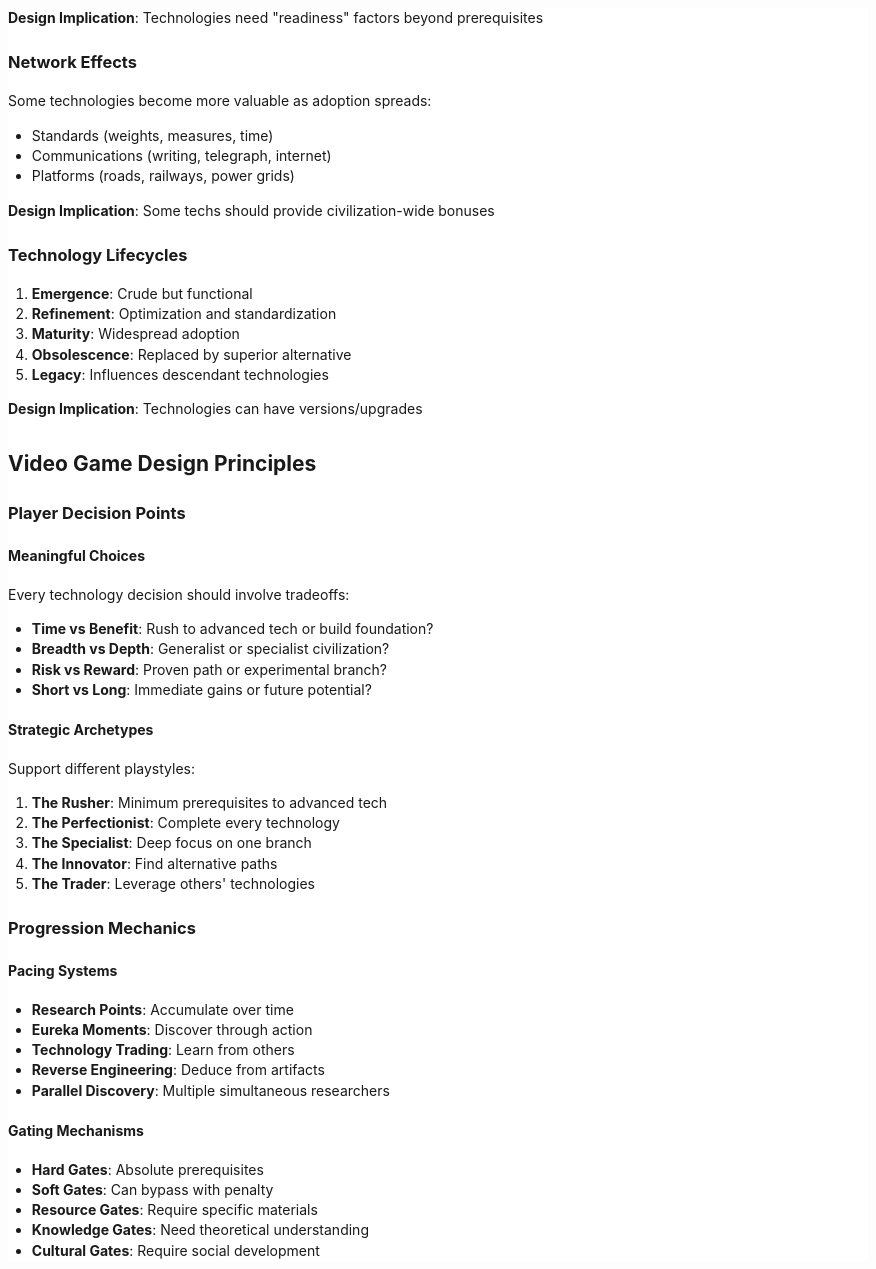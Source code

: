 **Design Implication**: Technologies need "readiness" factors beyond prerequisites

### Network Effects

Some technologies become more valuable as adoption spreads:
- Standards (weights, measures, time)
- Communications (writing, telegraph, internet)
- Platforms (roads, railways, power grids)

**Design Implication**: Some techs should provide civilization-wide bonuses

### Technology Lifecycles

1. **Emergence**: Crude but functional
2. **Refinement**: Optimization and standardization
3. **Maturity**: Widespread adoption
4. **Obsolescence**: Replaced by superior alternative
5. **Legacy**: Influences descendant technologies

**Design Implication**: Technologies can have versions/upgrades

## Video Game Design Principles

### Player Decision Points

#### Meaningful Choices
Every technology decision should involve tradeoffs:
- **Time vs Benefit**: Rush to advanced tech or build foundation?
- **Breadth vs Depth**: Generalist or specialist civilization?
- **Risk vs Reward**: Proven path or experimental branch?
- **Short vs Long**: Immediate gains or future potential?

#### Strategic Archetypes
Support different playstyles:
1. **The Rusher**: Minimum prerequisites to advanced tech
2. **The Perfectionist**: Complete every technology
3. **The Specialist**: Deep focus on one branch
4. **The Innovator**: Find alternative paths
5. **The Trader**: Leverage others' technologies

### Progression Mechanics

#### Pacing Systems
- **Research Points**: Accumulate over time
- **Eureka Moments**: Discover through action
- **Technology Trading**: Learn from others
- **Reverse Engineering**: Deduce from artifacts
- **Parallel Discovery**: Multiple simultaneous researchers

#### Gating Mechanisms
- **Hard Gates**: Absolute prerequisites
- **Soft Gates**: Can bypass with penalty
- **Resource Gates**: Require specific materials
- **Knowledge Gates**: Need theoretical understanding
- **Cultural Gates**: Require social development
